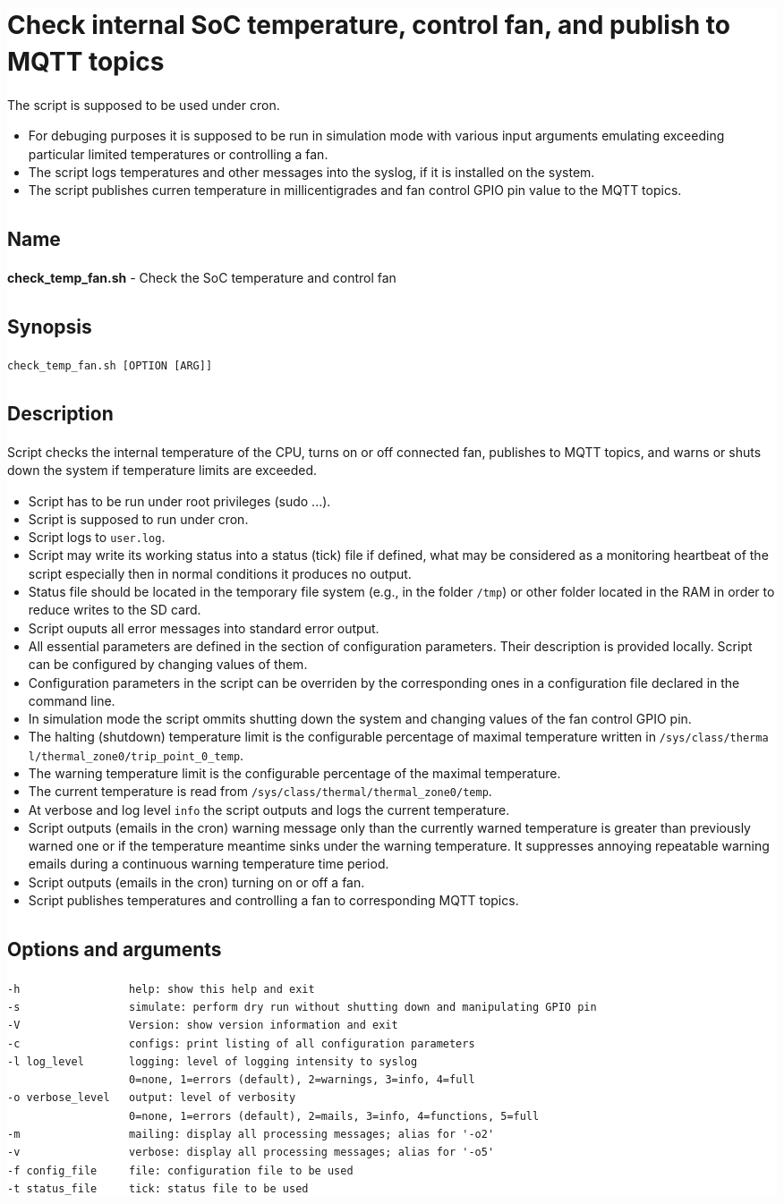 # Check internal SoC temperature, control fan, and publish to MQTT topics
The script is supposed to be used under cron.

- For debuging purposes it is supposed to be run in simulation mode with various input arguments emulating exceeding particular limited temperatures or controlling a fan.
- The script logs temperatures and other messages into the syslog, if it is installed on the system.
- The script publishes curren temperature in millicentigrades and fan control GPIO pin value to the MQTT topics.

## Name
**check_temp_fan.sh** - Check the SoC temperature and control fan

## Synopsis
    check_temp_fan.sh [OPTION [ARG]]

## Description
Script checks the internal temperature of the CPU, turns on or off connected fan, publishes to MQTT topics, and warns or shuts down the system if temperature limits are exceeded.

- Script has to be run under root privileges (sudo ...).
- Script is supposed to run under cron.
- Script logs to `user.log`.
- Script may write its working status into a status (tick) file if defined, what may be considered as a monitoring heartbeat of the script especially then in normal conditions it produces no output.
- Status file should be located in the temporary file system (e.g., in the folder `/tmp`) or other folder located in the RAM in order to reduce writes to the SD card. 
- Script ouputs all error messages into standard error output.
- All essential parameters are defined in the section of configuration parameters. Their description is provided locally. Script can be configured by changing values of them.
- Configuration parameters in the script can be overriden by the corresponding ones in a configuration file declared in the command line.
- In simulation mode the script ommits shutting down the system and changing values of the fan control GPIO pin.
- The halting (shutdown) temperature limit is the configurable percentage of maximal temperature written in `/sys/class/thermal/thermal_zone0/trip_point_0_temp`. 
- The warning temperature limit is the configurable percentage of the maximal temperature.
- The current temperature is read from `/sys/class/thermal/thermal_zone0/temp`.
- At verbose and log level `info` the script outputs and logs the current temperature.
- Script outputs (emails in the cron) warning message only than the currently warned temperature is greater than previously warned one or if the temperature meantime sinks under the warning temperature. It suppresses annoying repeatable warning emails during a continuous warning temperature time period.
- Script outputs (emails in the cron) turning on or off a fan.
- Script publishes temperatures and controlling a fan to corresponding MQTT topics.  

## Options and arguments
    -h                 help: show this help and exit
    -s                 simulate: perform dry run without shutting down and manipulating GPIO pin
    -V                 Version: show version information and exit
    -c                 configs: print listing of all configuration parameters
    -l log_level       logging: level of logging intensity to syslog
                       0=none, 1=errors (default), 2=warnings, 3=info, 4=full
    -o verbose_level   output: level of verbosity
                       0=none, 1=errors (default), 2=mails, 3=info, 4=functions, 5=full
    -m                 mailing: display all processing messages; alias for '-o2'
    -v                 verbose: display all processing messages; alias for '-o5'
    -f config_file     file: configuration file to be used
    -t status_file     tick: status file to be used